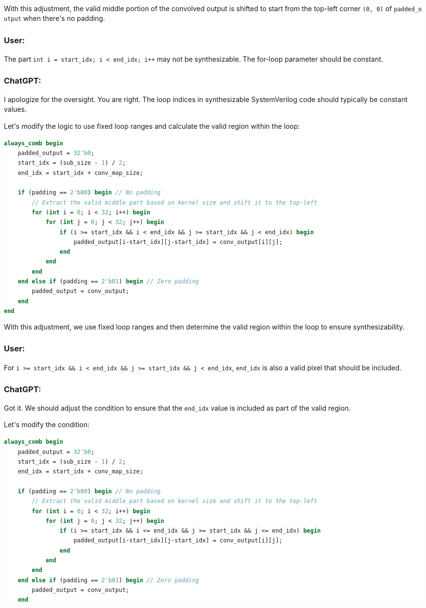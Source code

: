 With this adjustment, the valid middle portion of the convolved output is shifted to start from the top-left corner `(0, 0)` of `padded_output` when there's no padding.

### User:
The part `int i = start_idx; i < end_idx; i++` may not be synthesizable. The for-loop parameter should be constant.

### ChatGPT:
I apologize for the oversight. You are right. The loop indices in synthesizable SystemVerilog code should typically be constant values. 

Let's modify the logic to use fixed loop ranges and calculate the valid region within the loop:

```systemverilog
always_comb begin
    padded_output = 32'b0;
    start_idx = (sub_size - 1) / 2;
    end_idx = start_idx + conv_map_size;

    if (padding == 2'b00) begin // No padding
        // Extract the valid middle part based on kernel size and shift it to the top-left
        for (int i = 0; i < 32; i++) begin
            for (int j = 0; j < 32; j++) begin
                if (i >= start_idx && i < end_idx && j >= start_idx && j < end_idx) begin
                    padded_output[i-start_idx][j-start_idx] = conv_output[i][j];
                end
            end
        end
    end else if (padding == 2'b01) begin // Zero padding
        padded_output = conv_output;
    end
end
```

With this adjustment, we use fixed loop ranges and then determine the valid region within the loop to ensure synthesizability.

### User:
For `i >= start_idx && i < end_idx && j >= start_idx && j < end_idx`, `end_idx` is also a valid pixel that should be included.

### ChatGPT:
Got it. We should adjust the condition to ensure that the `end_idx` value is included as part of the valid region.

Let's modify the condition:

```systemverilog
always_comb begin
    padded_output = 32'b0;
    start_idx = (sub_size - 1) / 2;
    end_idx = start_idx + conv_map_size;

    if (padding == 2'b00) begin // No padding
        // Extract the valid middle part based on kernel size and shift it to the top-left
        for (int i = 0; i < 32; i++) begin
            for (int j = 0; j < 32; j++) begin
                if (i >= start_idx && i <= end_idx && j >= start_idx && j <= end_idx) begin
                    padded_output[i-start_idx][j-start_idx] = conv_output[i][j];
                end
            end
        end
    end else if (padding == 2'b01) begin // Zero padding
        padded_output = conv_output;
    end
```